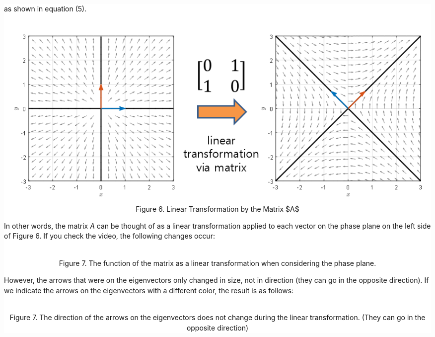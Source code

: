 as shown in equation (5).

<p align = "center">
  <img src = "https://raw.githubusercontent.com/angeloyeo/angeloyeo.github.io/master/pics/2021-05-12-phase_plane/pic9_en.png">
  <br>
  Figure 6. Linear Transformation by the Matrix $A$
</p>

In other words, the matrix $A$ can be thought of as a linear transformation applied to each vector on the phase plane on the left side of Figure 6. If you check the video, the following changes occur:

<p align = "center">
  <video width = "600" height = "auto" loop autoplay controls muted>
    <source src = "https://raw.githubusercontent.com/angeloyeo/angeloyeo.github.io/master/pics/2021-05-12-phase_plane/phase_plane_as_linear_transformation.mp4">
  </video>
  <br>
  Figure 7. The function of the matrix as a linear transformation when considering the phase plane.
</p>

However, the arrows that were on the eigenvectors only changed in size, not in direction (they can go in the opposite direction). If we indicate the arrows on the eigenvectors with a different color, the result is as follows:

<p align = "center">
  <video width = "600" height = "auto" loop autoplay controls muted>
    <source src = "https://raw.githubusercontent.com/angeloyeo/angeloyeo.github.io/master/pics/2021-05-12-phase_plane/phase_plane_as_linear_transformation_with_eig.mp4">
  </video>
  <br>
  Figure 7. The direction of the arrows on the eigenvectors does not change during the linear transformation. (They can go in the opposite direction)
</p>
